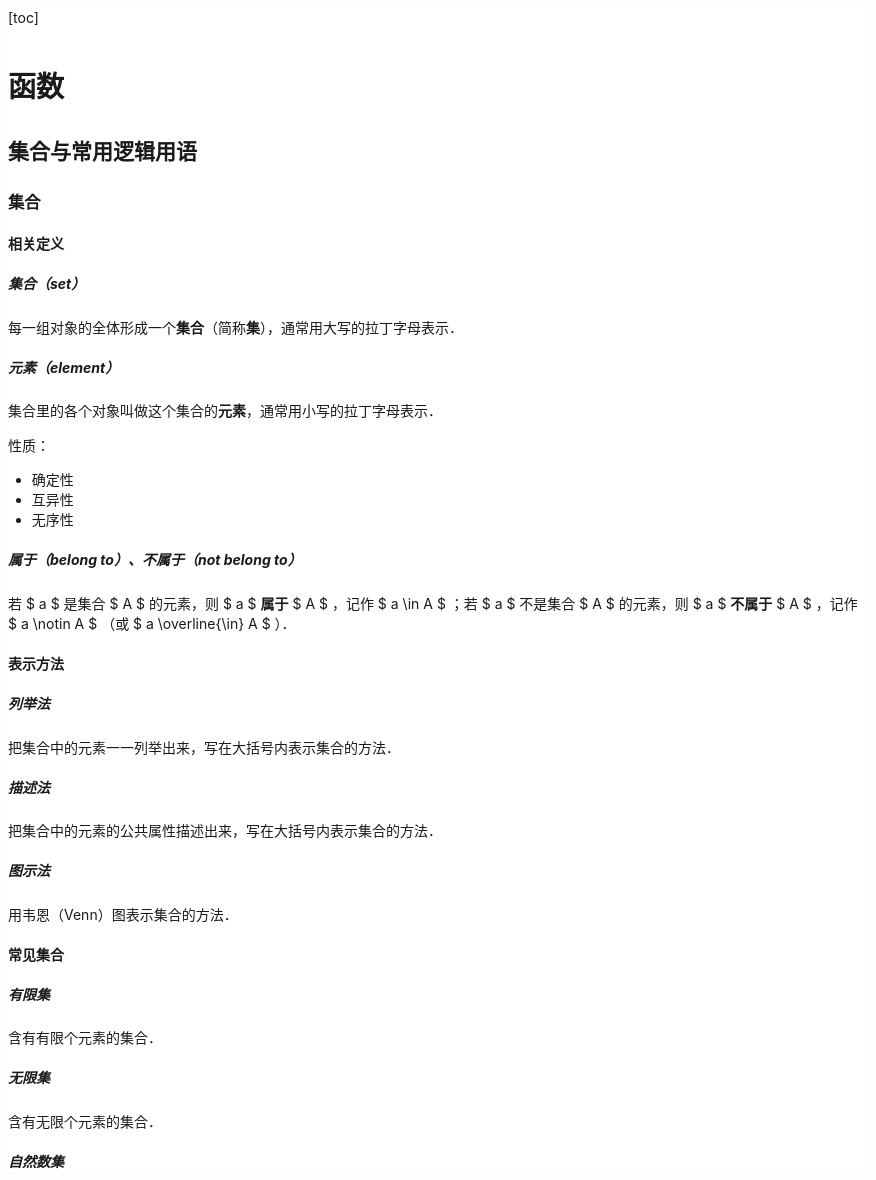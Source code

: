 [toc]

# 函数

## 集合与常用逻辑用语

### 集合

#### 相关定义

##### 集合（*set*）

每一组对象的全体形成一个**集合**（简称**集**），通常用大写的拉丁字母表示．

##### 元素（*element*）

集合里的各个对象叫做这个集合的**元素**，通常用小写的拉丁字母表示．

性质：

* 确定性
* 互异性
* 无序性

##### 属于（*belong to*）、不属于（*not belong to*）

若 $ a $ 是集合 $ A $ 的元素，则 $ a $ **属于** $ A $ ，记作 $ a \in A $ ；若 $ a $ 不是集合 $ A $ 的元素，则 $ a $ **不属于** $ A $ ，记作 $ a \notin A $ （或 $ a \overline{\in} A $ ）．

#### 表示方法

##### 列举法

把集合中的元素一一列举出来，写在大括号内表示集合的方法．

##### 描述法

把集合中的元素的公共属性描述出来，写在大括号内表示集合的方法．

##### 图示法

用韦恩（Venn）图表示集合的方法．

#### 常见集合

##### 有限集

含有有限个元素的集合．

##### 无限集

含有无限个元素的集合．

##### 自然数集


[^1]: 有的书上把反正弦函数写作 $y = \sin^{-1}x$。同样，后面讲到的反余弦函数、反正切函数、 反余切函数与写作 $\cos^{-1}x$，$\tan^{-1}x$，$\cot^{-1}x$．
[^2]: 反三角函数还有反正割函数和反余割函数两种。